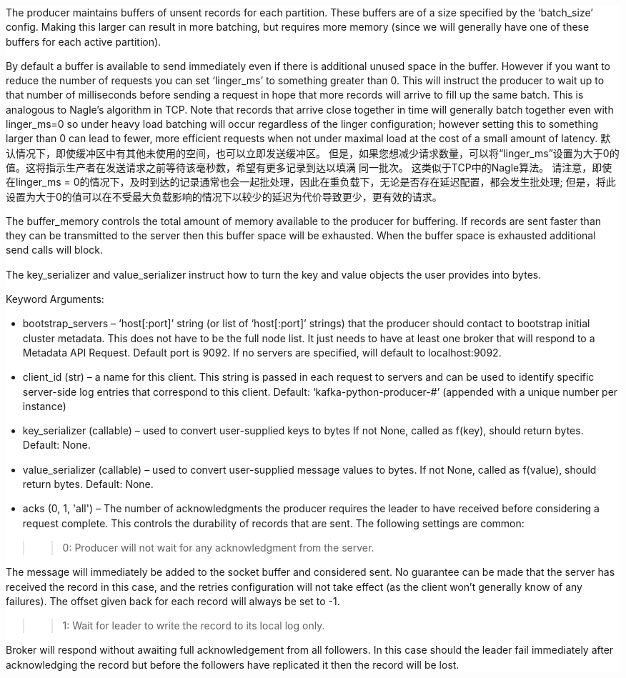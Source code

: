 The producer maintains buffers of unsent records for each partition. These buffers are of a size specified by the ‘batch_size’ config. Making this larger can result in more batching, but requires more memory (since we will generally have one of these buffers for each active partition).

By default a buffer is available to send immediately even if there is additional unused space in the buffer. However if you want to reduce the number of requests you can set ‘linger_ms’ to something greater than 0. This will instruct the producer to wait up to that number of milliseconds before sending a request in hope that more records will arrive to fill up the same batch. This is analogous to Nagle’s algorithm in TCP. Note that records that arrive close together in time will generally batch together even with linger_ms=0 so under heavy load batching will occur regardless of the linger configuration; however setting this to something larger than 0 can lead to fewer, more efficient requests when not under maximal load at the cost of a small amount of latency.  默认情况下，即使缓冲区中有其他未使用的空间，也可以立即发送缓冲区。 但是，如果您想减少请求数量，可以将“linger_ms”设置为大于0的值。这将指示生产者在发送请求之前等待该毫秒数，希望有更多记录到达以填满 同一批次。 这类似于TCP中的Nagle算法。 请注意，即使在linger_ms = 0的情况下，及时到达的记录通常也会一起批处理，因此在重负载下，无论是否存在延迟配置，都会发生批处理; 但是，将此设置为大于0的值可以在不受最大负载影响的情况下以较少的延迟为代价导致更少，更有效的请求。

The buffer_memory controls the total amount of memory available to the producer for buffering. If records are sent faster than they can be transmitted to the server then this buffer space will be exhausted. When the buffer space is exhausted additional send calls will block.

The key_serializer and value_serializer instruct how to turn the key and value objects the user provides into bytes.

Keyword Arguments:

* bootstrap_servers – ‘host[:port]’ string (or list of ‘host[:port]’ strings) that the producer should contact to bootstrap initial cluster metadata. This does not have to be the full node list. It just needs to have at least one broker that will respond to a Metadata API Request. Default port is 9092. If no servers are specified, will default to localhost:9092.

* client_id (str) – a name for this client. This string is passed in each request to servers and can be used to identify specific server-side log entries that correspond to this client. Default: ‘kafka-python-producer-#’ (appended with a unique number per instance)

* key_serializer (callable) – used to convert user-supplied keys to bytes If not None, called as f(key), should return bytes. Default: None.

* value_serializer (callable) – used to convert user-supplied message values to bytes. If not None, called as f(value), should return bytes. Default: None.

* acks (0, 1, 'all') –
The number of acknowledgments the producer requires the leader to have received before considering a request complete. This controls the durability of records that are sent. The following settings are common:

>> 0: Producer will not wait for any acknowledgment from the server.

The message will immediately be added to the socket buffer and considered sent. No guarantee can be made that the server has received the record in this case, and the retries configuration will not take effect (as the client won’t generally know of any failures). The offset given back for each record will always be set to -1.

>> 1: Wait for leader to write the record to its local log only.

Broker will respond without awaiting full acknowledgement from all followers. In this case should the leader fail immediately after acknowledging the record but before the followers have replicated it then the record will be lost.
